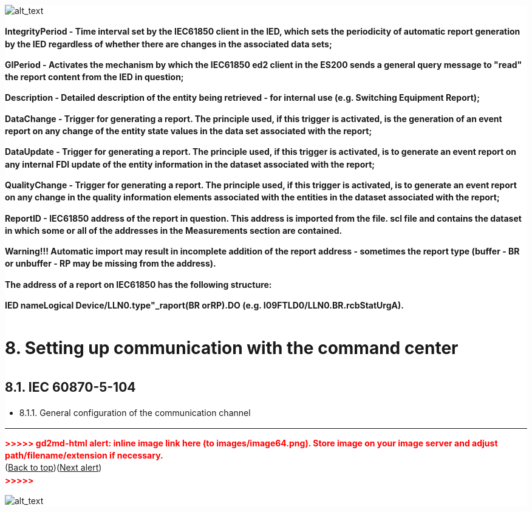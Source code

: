 
![alt_text](images/image63.png "image_tooltip")


**IntegrityPeriod - Time interval set by the IEC61850 client in the IED, which sets the periodicity of automatic report generation by the IED regardless of whether there are changes in the associated data sets;**

**GIPeriod - Activates the mechanism by which the IEC61850 ed2 client in the ES200 sends a general query message to "read" the report content from the IED in question;**

**Description - Detailed description of the entity being retrieved - for internal use (e.g. Switching Equipment Report);**

**DataChange - Trigger for generating a report. The principle used, if this trigger is activated, is the generation of an event report on any change of the entity state values in the data set associated with the report;**

**DataUpdate - Trigger for generating a report. The principle used, if this trigger is activated, is to generate an event report on any internal FDI update of the entity information in the dataset associated with the report;**

**QualityChange - Trigger for generating a report. The principle used, if this trigger is activated, is to generate an event report on any change in the quality information elements associated with the entities in the dataset associated with the report;**

**ReportID - IEC61850 address of the report in question. This address is imported from the file. scl file and contains the dataset in which some or all of the addresses in the Measurements section are contained.**

**Warning!!! Automatic import may result in incomplete addition of the report address - sometimes the report type (buffer - BR or unbuffer - RP may be missing from the address).**

**The address of a report on IEC61850 has the following structure:**

**IED nameLogical Device/LLN0.type"_raport(BR orRP).DO (e.g. I09FTLD0/LLN0.BR.rcbStatUrgA).**


# 8. Setting up communication with the command center


## 8.1. IEC 60870-5-104



* 8.1.1. General configuration of the communication channel

** **

<p id="gdcalert64" ><span style="color: red; font-weight: bold">>>>>>  gd2md-html alert: inline image link here (to images/image64.png). Store image on your image server and adjust path/filename/extension if necessary. </span><br>(<a href="#">Back to top</a>)(<a href="#gdcalert65">Next alert</a>)<br><span style="color: red; font-weight: bold">>>>>> </span></p>


![alt_text](images/image64.png "image_tooltip")

